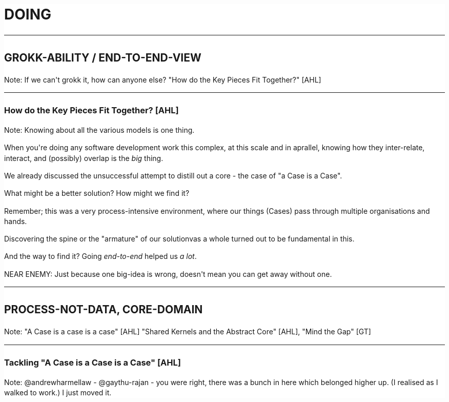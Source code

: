 
# DOING

---

## GROKK-ABILITY / END-TO-END-VIEW

Note:
If we can't grokk it, how can anyone else?
"How do the Key Pieces Fit Together?" [AHL]

---

### How do the Key Pieces Fit Together? [AHL]

Note:
Knowing about all the various models is one thing. 

When you're doing any software development work this complex, at this scale and in aprallel, knowing how they inter-relate, interact, and (possibly) overlap is the _big_ thing.  

We already discussed the unsuccessful attempt to distill out a core - the case of "a Case is a Case".

What might be a better solution? How might we find it?


Remember; this was a very process-intensive environment, where our things (Cases) pass through multiple organisations and hands.

Discovering the spine or the "armature" of our solutionvas a whole turned out to be fundamental in this. 


And the way to find it? Going *end-to-end* helped us _a lot_.  


NEAR ENEMY: Just because one big-idea is wrong, doesn't mean you can get away without one.

---

## PROCESS-NOT-DATA, CORE-DOMAIN

Note:
"A Case is a case is a case" [AHL]
"Shared Kernels and the Abstract Core" [AHL], 
"Mind the Gap" [GT]

---

### Tackling "A Case is a Case is a Case" [AHL]

Note:
@andrewharmellaw - @gaythu-rajan - you were right, there was a bunch in here which belonged higher up. (I realised as I walked to work.)  I just moved it.
